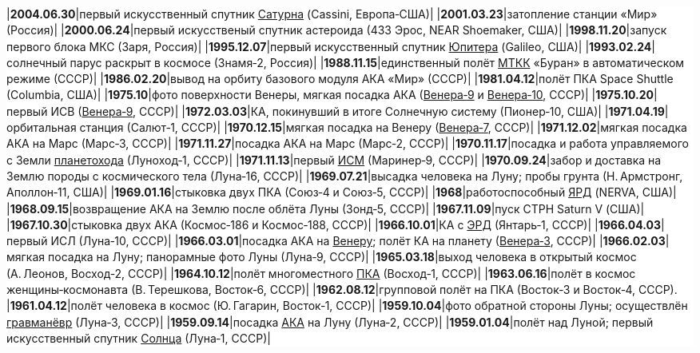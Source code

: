 |**2004.06.30**|первый искусственный спутник [Сатурна](saturn.md) (Cassini, Европа‑США)|
|**2001.03.23**|затопление станции «Мир» (Россия)|
|**2000.06.24**|первый искусственый спутник астероида (433 Эрос, NEAR Shoemaker, США)|
|**1998.11.20**|запуск первого блока МКС (Заря, Россия)|
|**1995.12.07**|первый искусственный спутник [Юпитера](jupiter.md) (Galileo, США)|
|**1993.02.24**|солнечный парус раскрыт в космосе (Знамя‑2, Россия)|
|**1988.11.15**|единственный полёт [МТКК](sc.md) «Буран» в автоматическом режиме (СССР)|
|**1986.02.20**|вывод на орбиту базового модуля АКА «Мир» (СССР)|
|**1981.04.12**|полёт ПКА Space Shuttle (Columbia, США)|
|**1975.10**|фото поверхности Венеры, мягкая посадка АКА ([Венера‑9](venera_9_10.md) и [Венера‑10](venera_9_10.md), СССР)|
|**1975.10.20**|первый ИСВ ([Венера‑9](venera_9_10.md), СССР)|
|**1972.03.03**|КА, покинувший в итоге Солнечную систему (Пионер‑10, США)|
|**1971.04.19**|орбитальная станция (Салют‑1, СССР)|
|**1970.12.15**|мягкая посадка на Венеру ([Венера‑7](venera_7.md), СССР)|
|**1971.12.02**|мягкая посадка АКА на Марс (Марс‑3, СССР)|
|**1971.11.27**|посадка АКА на Марс (Марс‑2, СССР)|
|**1970.11.17**|посадка и работа управляемого с Земли [планетохода](robot.md) (Луноход‑1, СССР)|
|**1971.11.13**|первый [ИСМ](mars.md) (Маринер‑9, СССР)|
|**1970.09.24**|забор и доставка на Землю породы с космического тела (Луна‑16, СССР)|
|**1969.07.21**|высадка человека на Луну; пробы грунта (Н. Армстронг, Аполлон‑11, США)|
|**1969.01.16**|стыковка двух ПКА (Союз‑4 и Союз‑5, СССР)|
|**1968**|работоспособный [ЯРД](ярд.md) (NERVA, США)|
|**1968.09.15**|возвращение АКА на Землю после облёта Луны (Зонд‑5, СССР)|
|**1967.11.09**|пуск СТРН Saturn V (США)|
|**1967.10.30**|стыковка двух АКА (Космос‑186 и Космос‑188, СССР)|
|**1966.10.01**|КА с [ЭРД](ps.md) (Янтарь‑1, СССР)|
|**1966.04.03**|первый ИСЛ (Луна‑10, СССР)|
|**1966.03.01**|посадка АКА на [Венеру](venus.md); полёт КА на планету ([Венера‑3](venera_2_3.md), СССР)|
|**1966.02.03**|мягкая посадка на Луну; панорамные фото Луны (Луна‑9, СССР)|
|**1965.03.18**|выход человека в открытый космос (А. Леонов, Восход‑2, СССР)|
|**1964.10.12**|полёт многоместного [ПКА](sc.md) (Восход‑1, СССР)|
|**1963.06.16**|полёт в космос женщины‑космонавта (В. Терешкова, Восток‑6, СССР)|
|**1962.08.12**|групповой полёт на ПКА (Восток‑3 и Восток‑4, СССР).
|**1961.04.12**|полёт человека в космос (Ю. Гагарин, Восток‑1, СССР)|
|**1959.10.04**|фото обратной стороны Луны; осуществлён [гравманёвр](gravass.md) (Луна‑3, СССР)|
|**1959.09.14**|посадка [АКА](sc.md) на Луну (Луна‑2, СССР)|
|**1959.01.04**|полёт над Луной; первый искусственный спутник [Солнца](sun.md) (Луна‑1, СССР)|